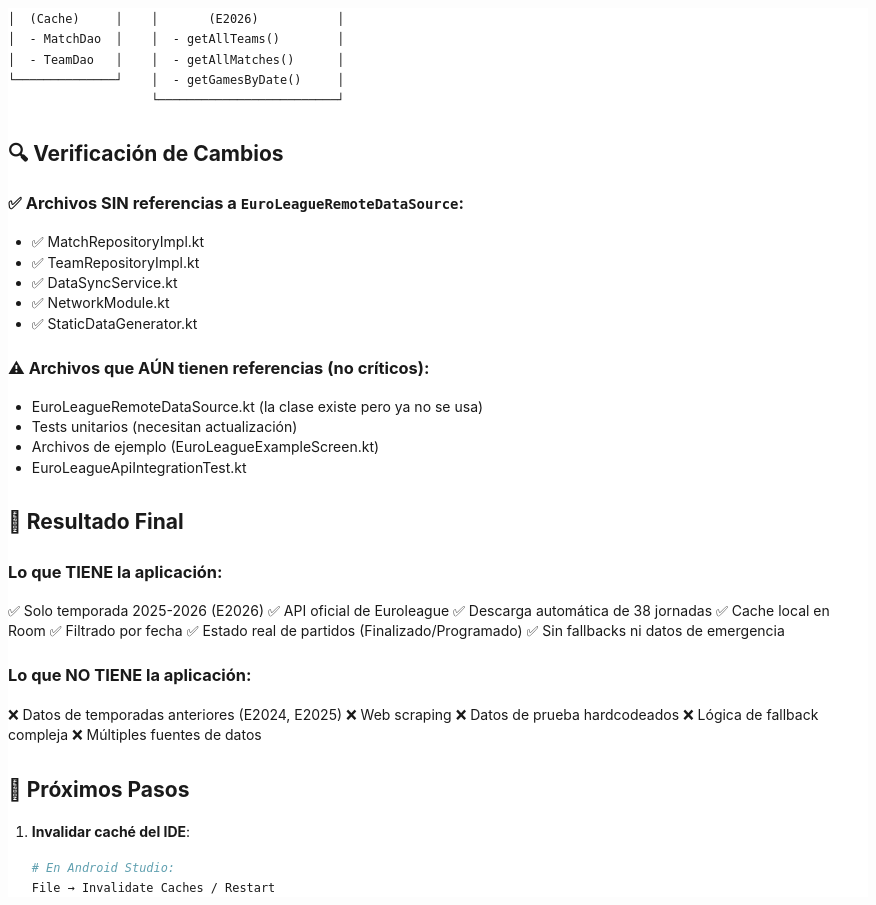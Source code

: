 ```
│  (Cache)     │    │       (E2026)           │
│  - MatchDao  │    │  - getAllTeams()        │
│  - TeamDao   │    │  - getAllMatches()      │
└──────────────┘    │  - getGamesByDate()     │
                    └─────────────────────────┘
```

## 🔍 Verificación de Cambios

### ✅ Archivos SIN referencias a `EuroLeagueRemoteDataSource`:
- ✅ MatchRepositoryImpl.kt
- ✅ TeamRepositoryImpl.kt
- ✅ DataSyncService.kt
- ✅ NetworkModule.kt
- ✅ StaticDataGenerator.kt

### ⚠️ Archivos que AÚN tienen referencias (no críticos):
- EuroLeagueRemoteDataSource.kt (la clase existe pero ya no se usa)
- Tests unitarios (necesitan actualización)
- Archivos de ejemplo (EuroLeagueExampleScreen.kt)
- EuroLeagueApiIntegrationTest.kt

## 🎯 Resultado Final

### Lo que TIENE la aplicación:
✅ Solo temporada 2025-2026 (E2026)
✅ API oficial de Euroleague
✅ Descarga automática de 38 jornadas
✅ Cache local en Room
✅ Filtrado por fecha
✅ Estado real de partidos (Finalizado/Programado)
✅ Sin fallbacks ni datos de emergencia

### Lo que NO TIENE la aplicación:
❌ Datos de temporadas anteriores (E2024, E2025)
❌ Web scraping
❌ Datos de prueba hardcodeados
❌ Lógica de fallback compleja
❌ Múltiples fuentes de datos

## 🚀 Próximos Pasos

1. **Invalidar caché del IDE**:
   ```bash
   # En Android Studio:
   File → Invalidate Caches / Restart
   ```
